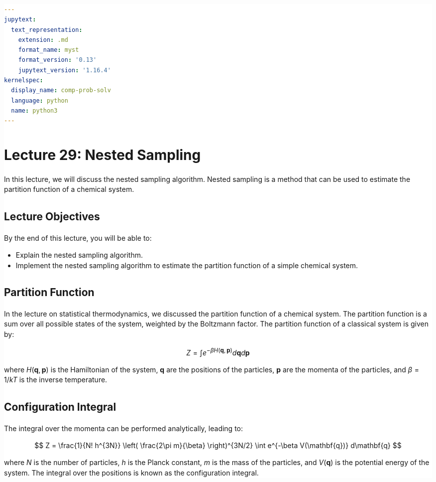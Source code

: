 ```yaml
---
jupytext:
  text_representation:
    extension: .md
    format_name: myst
    format_version: '0.13'
    jupytext_version: '1.16.4'
kernelspec:
  display_name: comp-prob-solv
  language: python
  name: python3
---
```


# Lecture 29: Nested Sampling

In this lecture, we will discuss the nested sampling algorithm. Nested sampling is a method that can be used to estimate the partition function of a chemical system.

## Lecture Objectives

By the end of this lecture, you will be able to:

- Explain the nested sampling algorithm.
- Implement the nested sampling algorithm to estimate the partition function of a simple chemical system.

## Partition Function

In the lecture on statistical thermodynamics, we discussed the partition function of a chemical system. The partition function is a sum over all possible states of the system, weighted by the Boltzmann factor. The partition function of a classical system is given by:

$$
Z = \int e^{-\beta H(\mathbf{q}, \mathbf{p})} d\mathbf{q} d\mathbf{p}
$$

where $H(\mathbf{q}, \mathbf{p})$ is the Hamiltonian of the system, $\mathbf{q}$ are the positions of the particles, $\mathbf{p}$ are the momenta of the particles, and $\beta = 1/kT$ is the inverse temperature.

## Configuration Integral

The integral over the momenta can be performed analytically, leading to:

$$
Z = \frac{1}{N! h^{3N}} \left( \frac{2\pi m}{\beta} \right)^{3N/2} \int e^{-\beta V(\mathbf{q})} d\mathbf{q}
$$

where $N$ is the number of particles, $h$ is the Planck constant, $m$ is the mass of the particles, and $V(\mathbf{q})$ is the potential energy of the system. The integral over the positions is known as the configuration integral.
